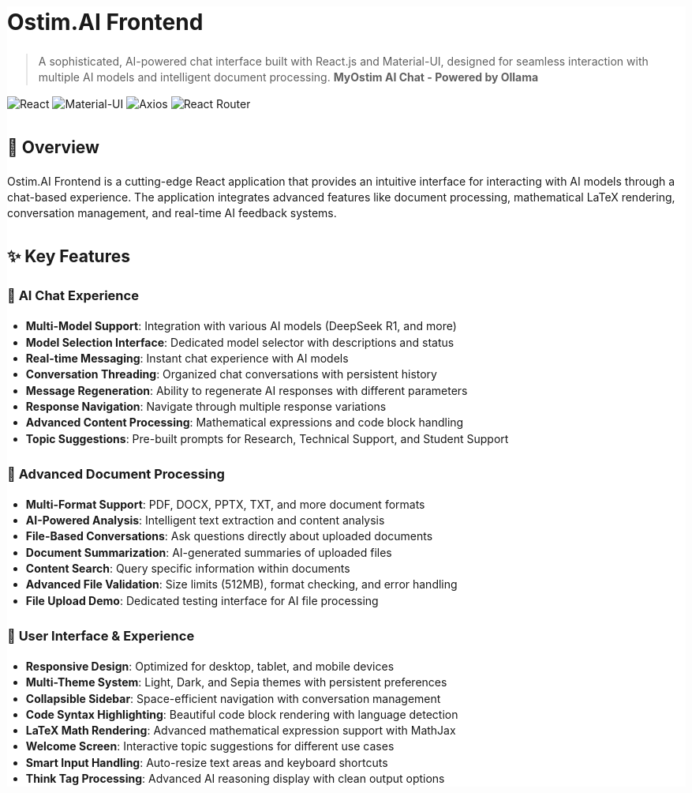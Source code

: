 # Ostim.AI Frontend

> A sophisticated, AI-powered chat interface built with React.js and Material-UI, designed for seamless interaction with multiple AI models and intelligent document processing. **MyOstim AI Chat - Powered by Ollama**

![React](https://img.shields.io/badge/React-18.3.1-61DAFB?style=flat&logo=react)
![Material-UI](https://img.shields.io/badge/Material--UI-7.1.0-007FFF?style=flat&logo=mui)
![Axios](https://img.shields.io/badge/Axios-1.9.0-671DDF?style=flat&logo=axios)
![React Router](https://img.shields.io/badge/React--Router-6.30.0-CA4245?style=flat&logo=react-router)

## 🌟 Overview

Ostim.AI Frontend is a cutting-edge React application that provides an intuitive interface for interacting with AI models through a chat-based experience. The application integrates advanced features like document processing, mathematical LaTeX rendering, conversation management, and real-time AI feedback systems.

## ✨ Key Features

### 🤖 **AI Chat Experience**
- **Multi-Model Support**: Integration with various AI models (DeepSeek R1, and more)
- **Model Selection Interface**: Dedicated model selector with descriptions and status
- **Real-time Messaging**: Instant chat experience with AI models
- **Conversation Threading**: Organized chat conversations with persistent history
- **Message Regeneration**: Ability to regenerate AI responses with different parameters
- **Response Navigation**: Navigate through multiple response variations
- **Advanced Content Processing**: Mathematical expressions and code block handling
- **Topic Suggestions**: Pre-built prompts for Research, Technical Support, and Student Support

### 📄 **Advanced Document Processing**
- **Multi-Format Support**: PDF, DOCX, PPTX, TXT, and more document formats
- **AI-Powered Analysis**: Intelligent text extraction and content analysis
- **File-Based Conversations**: Ask questions directly about uploaded documents
- **Document Summarization**: AI-generated summaries of uploaded files
- **Content Search**: Query specific information within documents
- **Advanced File Validation**: Size limits (512MB), format checking, and error handling
- **File Upload Demo**: Dedicated testing interface for AI file processing

### 🎨 **User Interface & Experience**
- **Responsive Design**: Optimized for desktop, tablet, and mobile devices
- **Multi-Theme System**: Light, Dark, and Sepia themes with persistent preferences
- **Collapsible Sidebar**: Space-efficient navigation with conversation management
- **Code Syntax Highlighting**: Beautiful code block rendering with language detection
- **LaTeX Math Rendering**: Advanced mathematical expression support with MathJax
- **Welcome Screen**: Interactive topic suggestions for different use cases
- **Smart Input Handling**: Auto-resize text areas and keyboard shortcuts
- **Think Tag Processing**: Advanced AI reasoning display with clean output options
